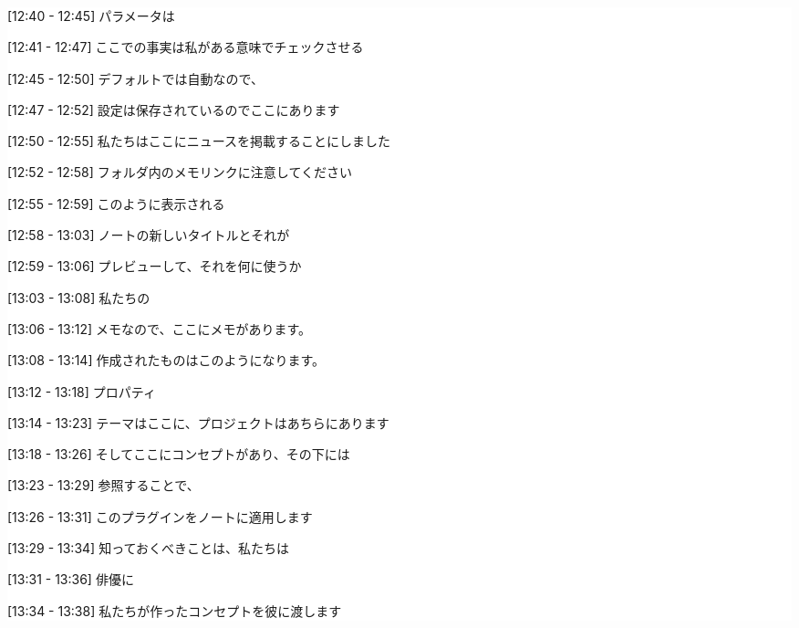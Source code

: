 [12:40 - 12:45]
パラメータは

[12:41 - 12:47]
ここでの事実は私がある意味でチェックさせる

[12:45 - 12:50]
デフォルトでは自動なので、

[12:47 - 12:52]
設定は保存されているのでここにあります

[12:50 - 12:55]
私たちはここにニュースを掲載することにしました

[12:52 - 12:58]
フォルダ内のメモリンクに注意してください

[12:55 - 12:59]
このように表示される

[12:58 - 13:03]
ノートの新しいタイトルとそれが

[12:59 - 13:06]
プレビューして、それを何に使うか

[13:03 - 13:08]
私たちの

[13:06 - 13:12]
メモなので、ここにメモがあります。

[13:08 - 13:14]
作成されたものはこのようになります。

[13:12 - 13:18]
プロパティ

[13:14 - 13:23]
テーマはここに、プロジェクトはあちらにあります

[13:18 - 13:26]
そしてここにコンセプトがあり、その下には

[13:23 - 13:29]
参照することで、

[13:26 - 13:31]
このプラグインをノートに適用します

[13:29 - 13:34]
知っておくべきことは、私たちは

[13:31 - 13:36]
俳優に

[13:34 - 13:38]
私たちが作ったコンセプトを彼に渡します

